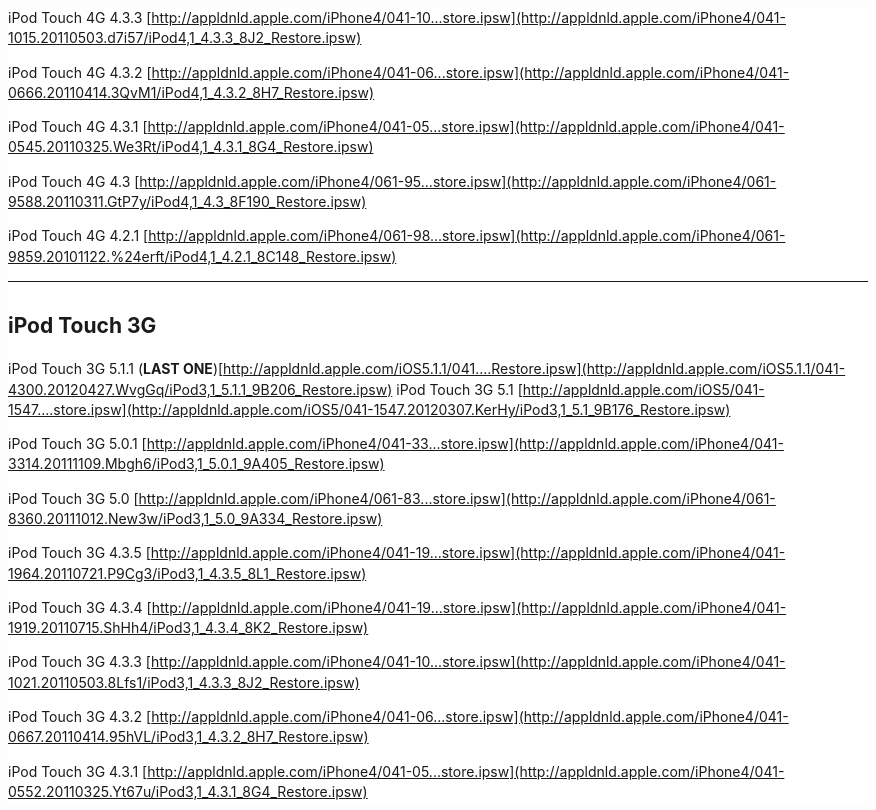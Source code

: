 iPod Touch 4G 4.3.3
[http://appldnld.apple.com/iPhone4/041-10...store.ipsw](http://appldnld.apple.com/iPhone4/041-1015.20110503.d7i57/iPod4,1_4.3.3_8J2_Restore.ipsw)

iPod Touch 4G 4.3.2
[http://appldnld.apple.com/iPhone4/041-06...store.ipsw](http://appldnld.apple.com/iPhone4/041-0666.20110414.3QvM1/iPod4,1_4.3.2_8H7_Restore.ipsw)

iPod Touch 4G 4.3.1
[http://appldnld.apple.com/iPhone4/041-05...store.ipsw](http://appldnld.apple.com/iPhone4/041-0545.20110325.We3Rt/iPod4,1_4.3.1_8G4_Restore.ipsw)

iPod Touch 4G 4.3
[http://appldnld.apple.com/iPhone4/061-95...store.ipsw](http://appldnld.apple.com/iPhone4/061-9588.20110311.GtP7y/iPod4,1_4.3_8F190_Restore.ipsw)

iPod Touch 4G 4.2.1
[http://appldnld.apple.com/iPhone4/061-98...store.ipsw](http://appldnld.apple.com/iPhone4/061-9859.20101122.%24erft/iPod4,1_4.2.1_8C148_Restore.ipsw)

---

## iPod Touch 3G
iPod Touch 3G 5.1.1 (**LAST ONE**)[http://appldnld.apple.com/iOS5.1.1/041....Restore.ipsw](http://appldnld.apple.com/iOS5.1.1/041-4300.20120427.WvgGq/iPod3,1_5.1.1_9B206_Restore.ipsw)
iPod Touch 3G 5.1
[http://appldnld.apple.com/iOS5/041-1547....store.ipsw](http://appldnld.apple.com/iOS5/041-1547.20120307.KerHy/iPod3,1_5.1_9B176_Restore.ipsw)

iPod Touch 3G 5.0.1
[http://appldnld.apple.com/iPhone4/041-33...store.ipsw](http://appldnld.apple.com/iPhone4/041-3314.20111109.Mbgh6/iPod3,1_5.0.1_9A405_Restore.ipsw)

iPod Touch 3G 5.0
[http://appldnld.apple.com/iPhone4/061-83...store.ipsw](http://appldnld.apple.com/iPhone4/061-8360.20111012.New3w/iPod3,1_5.0_9A334_Restore.ipsw)

iPod Touch 3G 4.3.5
[http://appldnld.apple.com/iPhone4/041-19...store.ipsw](http://appldnld.apple.com/iPhone4/041-1964.20110721.P9Cg3/iPod3,1_4.3.5_8L1_Restore.ipsw)

iPod Touch 3G 4.3.4
[http://appldnld.apple.com/iPhone4/041-19...store.ipsw](http://appldnld.apple.com/iPhone4/041-1919.20110715.ShHh4/iPod3,1_4.3.4_8K2_Restore.ipsw)

iPod Touch 3G 4.3.3
[http://appldnld.apple.com/iPhone4/041-10...store.ipsw](http://appldnld.apple.com/iPhone4/041-1021.20110503.8Lfs1/iPod3,1_4.3.3_8J2_Restore.ipsw)

iPod Touch 3G 4.3.2
[http://appldnld.apple.com/iPhone4/041-06...store.ipsw](http://appldnld.apple.com/iPhone4/041-0667.20110414.95hVL/iPod3,1_4.3.2_8H7_Restore.ipsw)

iPod Touch 3G 4.3.1
[http://appldnld.apple.com/iPhone4/041-05...store.ipsw](http://appldnld.apple.com/iPhone4/041-0552.20110325.Yt67u/iPod3,1_4.3.1_8G4_Restore.ipsw)
